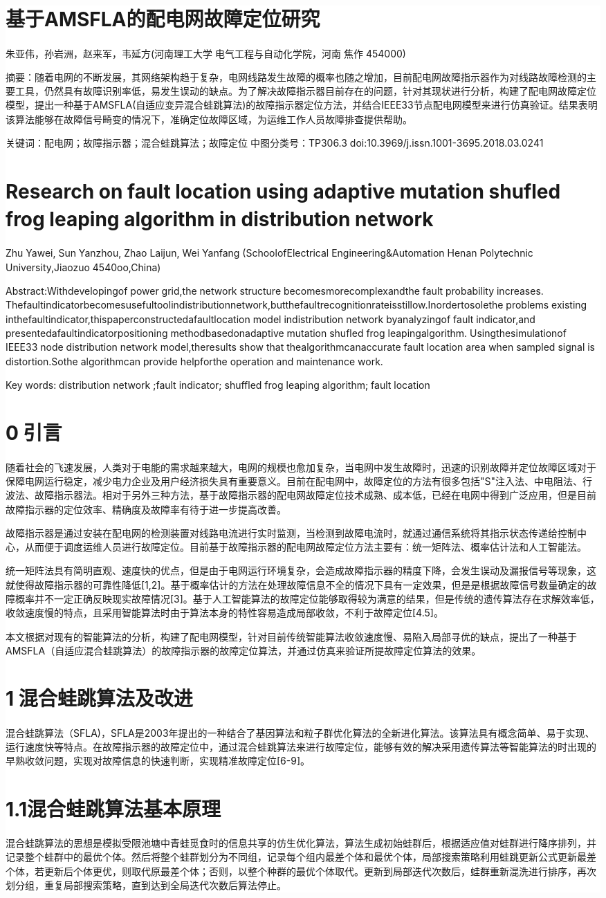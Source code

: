 # 基于AMSFLA的配电网故障定位研究

朱亚伟，孙岩洲，赵来军，韦延方(河南理工大学 电气工程与自动化学院，河南 焦作 454000)

摘要：随着电网的不断发展，其网络架构趋于复杂，电网线路发生故障的概率也随之增加，目前配电网故障指示器作为对线路故障检测的主要工具，仍然具有故障识别率低，易发生误动的缺点。为了解决故障指示器目前存在的问题，针对其现状进行分析，构建了配电网故障定位模型，提出一种基于AMSFLA(自适应变异混合蛙跳算法)的故障指示器定位方法，并结合IEEE33节点配电网模型来进行仿真验证。结果表明该算法能够在故障信号畸变的情况下，准确定位故障区域，为运维工作人员故障排查提供帮助。

关键词：配电网；故障指示器；混合蛙跳算法；故障定位 中图分类号：TP306.3 doi:10.3969/j.issn.1001-3695.2018.03.0241

# Research on fault location using adaptive mutation shufled frog leaping algorithm in distribution network

Zhu Yawei, Sun Yanzhou, Zhao Laijun, Wei Yanfang (SchoolofElectrical Engineering&Automation Henan Polytechnic University,Jiaozuo 4540oo,China)

Abstract:Withdevelopingof power grid,the network structure becomesmorecomplexandthe fault probability increases. Thefaultindicatorbecomesusefultoolindistributionnetwork,butthefaultrecognitionrateisstillow.Inordertosolethe problems existing inthefaultindicator,thispaperconstructedafaultlocation model indistribution network byanalyzingof fault indicator,and presentedafaultindicatorpositioning methodbasedonadaptive mutation shufled frog leapingalgorithm. Usingthesimulationof IEEE33 node distribution network model,theresults show that thealgorithmcanaccurate fault location area when sampled signal is distortion.Sothe algorithmcan provide helpforthe operation and maintenance work.

Key words: distribution network ;fault indicator; shuffled frog leaping algorithm; fault location

# 0 引言

随着社会的飞速发展，人类对于电能的需求越来越大，电网的规模也愈加复杂，当电网中发生故障时，迅速的识别故障并定位故障区域对于保障电网运行稳定，减少电力企业及用户经济损失具有重要意义。目前在配电网中，故障定位的方法有很多包括"S"注入法、中电阻法、行波法、故障指示器法。相对于另外三种方法，基于故障指示器的配电网故障定位技术成熟、成本低，已经在电网中得到广泛应用，但是目前故障指示器的定位效率、精确度及故障率有待于进一步提高改善。

故障指示器是通过安装在配电网的检测装置对线路电流进行实时监测，当检测到故障电流时，就通过通信系统将其指示状态传递给控制中心，从而便于调度运维人员进行故障定位。目前基于故障指示器的配电网故障定位方法主要有：统一矩阵法、概率估计法和人工智能法。

统一矩阵法具有简明直观、速度快的优点，但是由于电网运行环境复杂，会造成故障指示器的精度下降，会发生误动及漏报信号等现象，这就使得故障指示器的可靠性降低[1,2]。基于概率估计的方法在处理故障信息不全的情况下具有一定效果，但是是根据故障信号数量确定的故障概率并不一定正确反映现实故障情况[3]。基于人工智能算法的故障定位能够取得较为满意的结果，但是传统的遗传算法存在求解效率低，收敛速度慢的特点，且采用智能算法时由于算法本身的特性容易造成局部收敛，不利于故障定位[4.5]。

本文根据对现有的智能算法的分析，构建了配电网模型，针对目前传统智能算法收敛速度慢、易陷入局部寻优的缺点，提出了一种基于AMSFLA（自适应混合蛙跳算法）的故障指示器的故障定位算法，并通过仿真来验证所提故障定位算法的效果。

# 1 混合蛙跳算法及改进

混合蛙跳算法（SFLA)，SFLA是2003年提出的一种结合了基因算法和粒子群优化算法的全新进化算法。该算法具有概念简单、易于实现、运行速度快等特点。在故障指示器的故障定位中，通过混合蛙跳算法来进行故障定位，能够有效的解决采用遗传算法等智能算法的时出现的早熟收敛问题，实现对故障信息的快速判断，实现精准故障定位[6-9]。

# 1.1混合蛙跳算法基本原理

混合蛙跳算法的思想是模拟受限池塘中青蛙觅食时的信息共享的仿生优化算法，算法生成初始蛙群后，根据适应值对蛙群进行降序排列，并记录整个蛙群中的最优个体。然后将整个蛙群划分为不同组，记录每个组内最差个体和最优个体，局部搜索策略利用蛙跳更新公式更新最差个体，若更新后个体更优，则取代原最差个体；否则，以整个种群的最优个体取代。更新到局部迭代次数后，蛙群重新混洗进行排序，再次划分组，重复局部搜索策略，直到达到全局迭代次数后算法停止。
